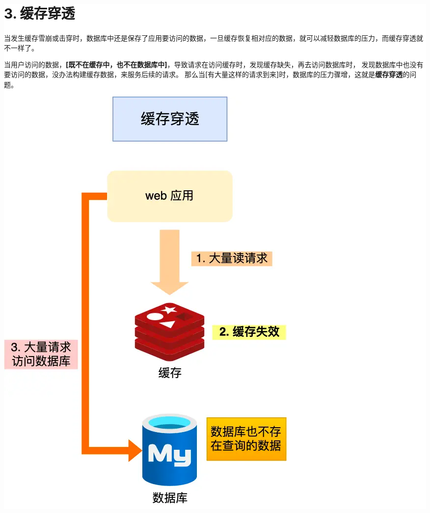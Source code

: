 # 3. 缓存穿透

当发生缓存雪崩或击穿时，数据库中还是保存了应用要访问的数据，一旦缓存恢复相对应的数据，就可以减轻数据库的压力，而缓存穿透就不一样了。

当用户访问的数据，**[既不在缓存中，也不在数据库中]**，导致请求在访问缓存时，发现缓存缺失，再去访问数据库时，
发现数据库中也没有要访问的数据，没办法构建缓存数据，来服务后续的请求。
那么当[有大量这样的请求到来]时，数据库的压力骤增，这就是**缓存穿透**的问题。

![img.png](images/redis缓存/缓存穿透.png)
